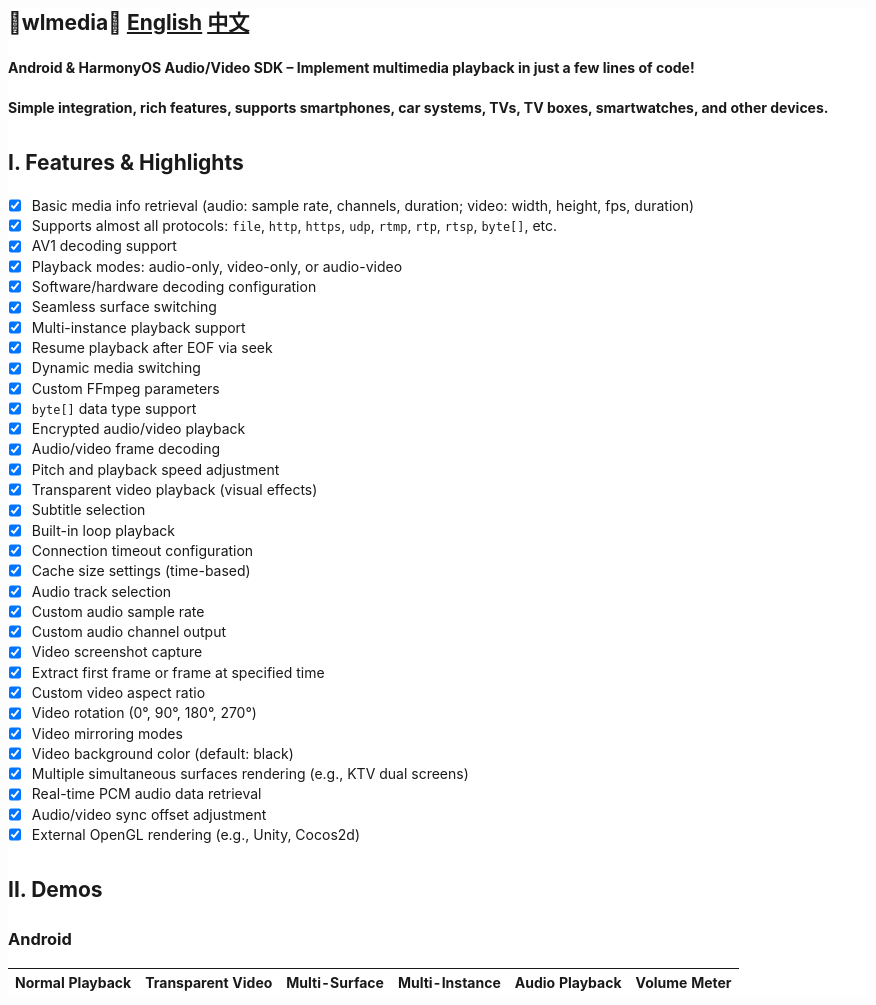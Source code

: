 ## &#x1F680;wlmedia&#x1F680; [English](README_EN.md) [中文](README.md)
#### Android & HarmonyOS Audio/Video SDK – Implement multimedia playback in just a few lines of code!
#### Simple integration, rich features, supports smartphones, car systems, TVs, TV boxes, smartwatches, and other devices.
## I. Features & Highlights
- [x] Basic media info retrieval (audio: sample rate, channels, duration; video: width, height, fps, duration)
- [x] Supports almost all protocols: `file`, `http`, `https`, `udp`, `rtmp`, `rtp`, `rtsp`, `byte[]`, etc.
- [x] AV1 decoding support
- [x] Playback modes: audio-only, video-only, or audio-video
- [x] Software/hardware decoding configuration
- [x] Seamless surface switching
- [x] Multi-instance playback support
- [x] Resume playback after EOF via seek
- [x] Dynamic media switching
- [x] Custom FFmpeg parameters
- [x] `byte[]` data type support
- [x] Encrypted audio/video playback
- [x] Audio/video frame decoding
- [x] Pitch and playback speed adjustment
- [x] Transparent video playback (visual effects)
- [x] Subtitle selection
- [x] Built-in loop playback
- [x] Connection timeout configuration
- [x] Cache size settings (time-based)
- [x] Audio track selection
- [x] Custom audio sample rate
- [x] Custom audio channel output
- [x] Video screenshot capture
- [x] Extract first frame or frame at specified time
- [x] Custom video aspect ratio
- [x] Video rotation (0°, 90°, 180°, 270°)
- [x] Video mirroring modes
- [x] Video background color (default: black)
- [x] Multiple simultaneous surfaces rendering (e.g., KTV dual screens)
- [x] Real-time PCM audio data retrieval
- [x] Audio/video sync offset adjustment
- [x] External OpenGL rendering (e.g., Unity, Cocos2d)

## II. Demos
### Android
|  Normal Playback  |  Transparent Video  |  Multi-Surface  | Multi-Instance | Audio Playback | Volume Meter  |
| :----: | :----: | :----: | :----: |:----:| ------ |